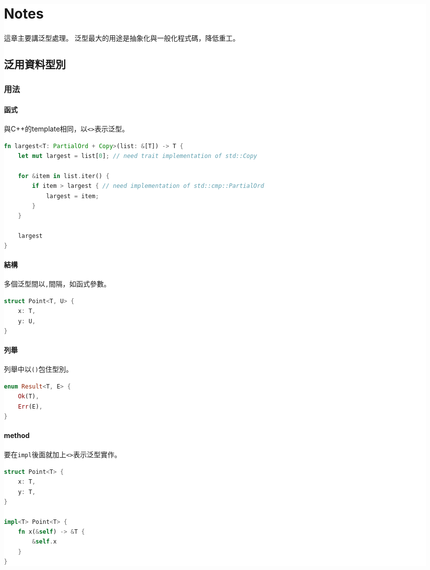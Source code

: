 # Notes

這章主要講泛型處理。
泛型最大的用途是抽象化與一般化程式碼，降低重工。

## 泛用資料型別

### 用法
#### 函式
與C++的template相同，以`<>`表示泛型。

```rust
fn largest<T: PartialOrd + Copy>(list: &[T]) -> T {
    let mut largest = list[0]; // need trait implementation of std::Copy
    
    for &item in list.iter() {
        if item > largest { // need implementation of std::cmp::PartialOrd
            largest = item;
        }
    }
    
    largest
}
```

#### 結構
多個泛型間以`,`間隔，如函式參數。

``` rust
struct Point<T, U> {
    x: T,
    y: U,
}
```

#### 列舉
列舉中以`()`包住型別。

``` rust
enum Result<T, E> {
    Ok(T),
    Err(E),
}
```

#### method
要在`impl`後面就加上`<>`表示泛型實作。

``` rust
struct Point<T> {
    x: T,
    y: T,
}

impl<T> Point<T> {
    fn x(&self) -> &T {
        &self.x
    }
}
```
